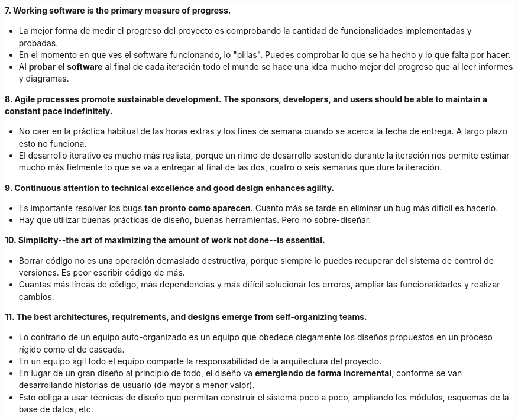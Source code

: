 **7. Working software is the primary measure of progress.**

- La mejor forma de medir el progreso del proyecto es comprobando la
  cantidad de funcionalidades implementadas y probadas.
- En el momento en que ves el software funcionando, lo
  "pillas". Puedes comprobar lo que se ha hecho y lo que falta por
  hacer.
- Al **probar el software** al final de cada iteración todo el mundo se
  hace una idea mucho mejor del progreso que al leer informes y
  diagramas.

**8. Agile processes promote sustainable development. The sponsors,
developers, and users should be able to maintain a constant pace
indefinitely.**

- No caer en la práctica habitual de las horas extras y los fines de
  semana cuando se acerca la fecha de entrega. A largo plazo esto no
  funciona.
- El desarrollo iterativo es mucho más realista, porque un ritmo de
  desarrollo sostenido durante la iteración nos permite estimar mucho
  más fielmente lo que se va a entregar al final de las dos, cuatro o
  seis semanas que dure la iteración.

**9. Continuous attention to technical excellence and good design
 enhances agility.**

- Es importante resolver los bugs **tan pronto como aparecen**. Cuanto
  más se tarde en eliminar un bug más difícil es hacerlo.
- Hay que utilizar buenas prácticas de diseño, buenas
  herramientas. Pero no sobre-diseñar.

**10. Simplicity--the art of maximizing the amount of work not
 done--is essential.**

- Borrar código no es una operación demasiado destructiva, porque
  siempre lo puedes recuperar del sistema de control de versiones. Es
  peor escribir código de más.
- Cuantas más líneas de código, más dependencias y más difícil
  solucionar los errores, ampliar las funcionalidades y realizar
  cambios.

**11. The best architectures, requirements, and designs emerge from
 self-organizing teams.** 

- Lo contrario de un equipo auto-organizado es un equipo que obedece
  ciegamente los diseños propuestos en un proceso rígido como el de
  cascada. 
- En un equipo ágil todo el equipo comparte la responsabilidad de la
  arquitectura del proyecto.
- En lugar de un gran diseño al principio de todo, el diseño va
  **emergiendo de forma incremental**, conforme se van desarrollando
  historias de usuario (de mayor a menor valor).
- Esto obliga a usar técnicas de diseño que permitan construir el
  sistema poco a poco, ampliando los módulos, esquemas de la base de
  datos, etc.
